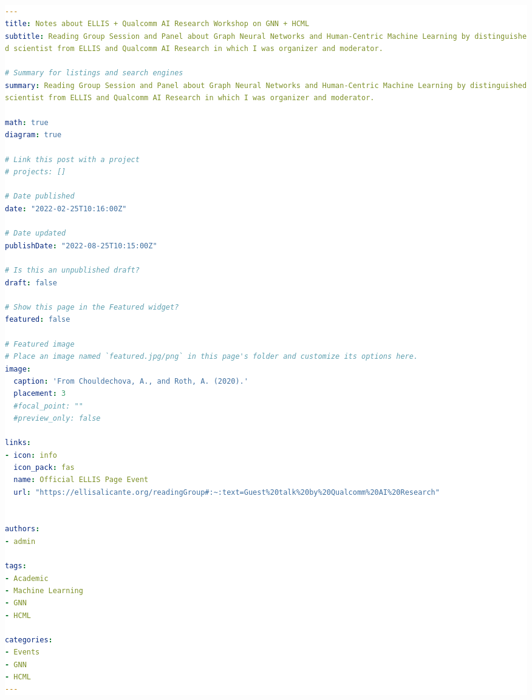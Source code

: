 ```yaml
---
title: Notes about ELLIS + Qualcomm AI Research Workshop on GNN + HCML
subtitle: Reading Group Session and Panel about Graph Neural Networks and Human-Centric Machine Learning by distinguished scientist from ELLIS and Qualcomm AI Research in which I was organizer and moderator.

# Summary for listings and search engines
summary: Reading Group Session and Panel about Graph Neural Networks and Human-Centric Machine Learning by distinguished scientist from ELLIS and Qualcomm AI Research in which I was organizer and moderator.

math: true
diagram: true

# Link this post with a project
# projects: []

# Date published
date: "2022-02-25T10:16:00Z"

# Date updated
publishDate: "2022-08-25T10:15:00Z"

# Is this an unpublished draft?
draft: false

# Show this page in the Featured widget?
featured: false

# Featured image
# Place an image named `featured.jpg/png` in this page's folder and customize its options here.
image:
  caption: 'From Chouldechova, A., and Roth, A. (2020).'
  placement: 3
  #focal_point: ""
  #preview_only: false

links:
- icon: info
  icon_pack: fas
  name: Official ELLIS Page Event
  url: "https://ellisalicante.org/readingGroup#:~:text=Guest%20talk%20by%20Qualcomm%20AI%20Research"


authors:
- admin

tags:
- Academic
- Machine Learning
- GNN
- HCML

categories:
- Events
- GNN
- HCML
---
```
